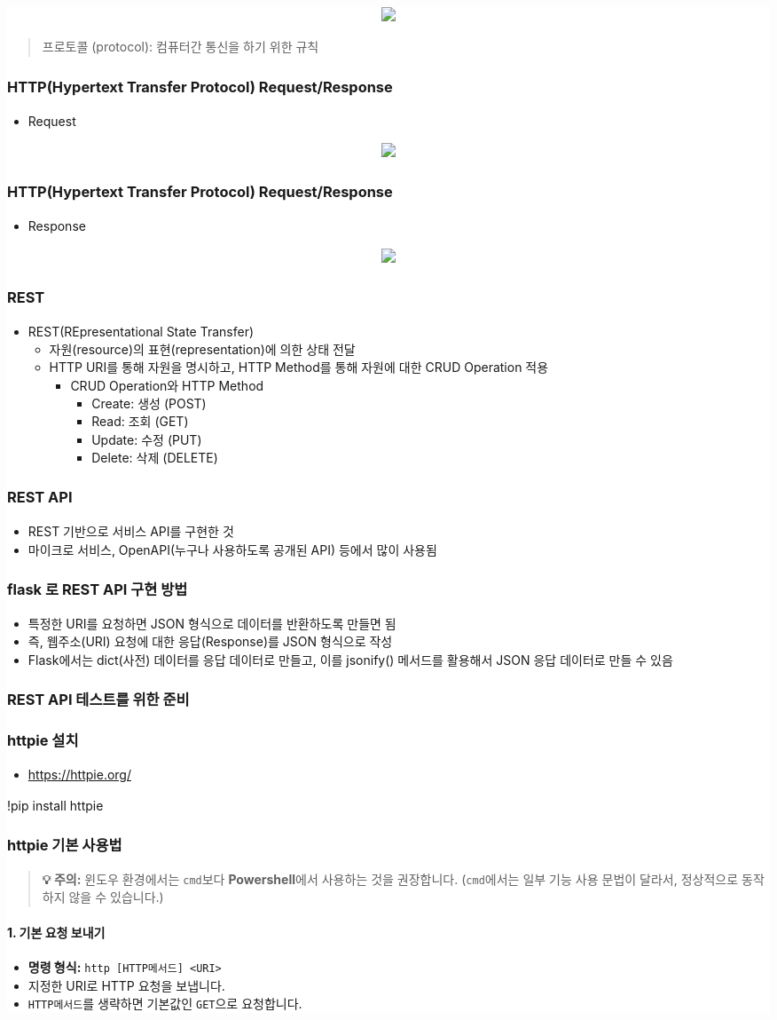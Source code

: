 
<center><img src="https://www.fun-coding.org/00_Images/web_http.png" height=350 /></center>

> 프로토콜 (protocol): 컴퓨터간 통신을 하기 위한 규칙 

### HTTP(Hypertext Transfer Protocol) Request/Response

- Request
<center><img src="https://www.fun-coding.org/00_Images/http_request.png" /></center>


### HTTP(Hypertext Transfer Protocol) Request/Response

- Response
<center><img src="https://www.fun-coding.org/00_Images/http_response.png" /></center>


### REST
- REST(REpresentational State Transfer)
  - 자원(resource)의 표현(representation)에 의한 상태 전달
  - HTTP URI를 통해 자원을 명시하고, HTTP Method를 통해 자원에 대한 CRUD Operation 적용
    - CRUD Operation와 HTTP Method
      - Create: 생성 (POST)
      - Read: 조회 (GET)
      - Update: 수정 (PUT)
      - Delete: 삭제 (DELETE)

### REST API
- REST 기반으로 서비스 API를 구현한 것
- 마이크로 서비스, OpenAPI(누구나 사용하도록 공개된 API) 등에서 많이 사용됨

### flask 로 REST API 구현 방법
- 특정한 URI를 요청하면 JSON 형식으로 데이터를 반환하도록 만들면 됨
- 즉, 웹주소(URI) 요청에 대한 응답(Response)를 JSON 형식으로 작성
- Flask에서는 dict(사전) 데이터를 응답 데이터로 만들고, 이를 jsonify() 메서드를 활용해서 JSON 응답 데이터로 만들 수 있음

### REST API 테스트를 위한 준비

### httpie 설치
- https://httpie.org/

!pip install httpie

### httpie 기본 사용법

> **💡 주의:** 윈도우 환경에서는 `cmd`보다 **Powershell**에서 사용하는 것을 권장합니다. (`cmd`에서는 일부 기능 사용 문법이 달라서, 정상적으로 동작하지 않을 수 있습니다.)

#### 1. 기본 요청 보내기

-   **명령 형식:** `http [HTTP메서드] <URI>`
-   지정한 URI로 HTTP 요청을 보냅니다.
-   `HTTP메서드`를 생략하면 기본값인 `GET`으로 요청합니다.
